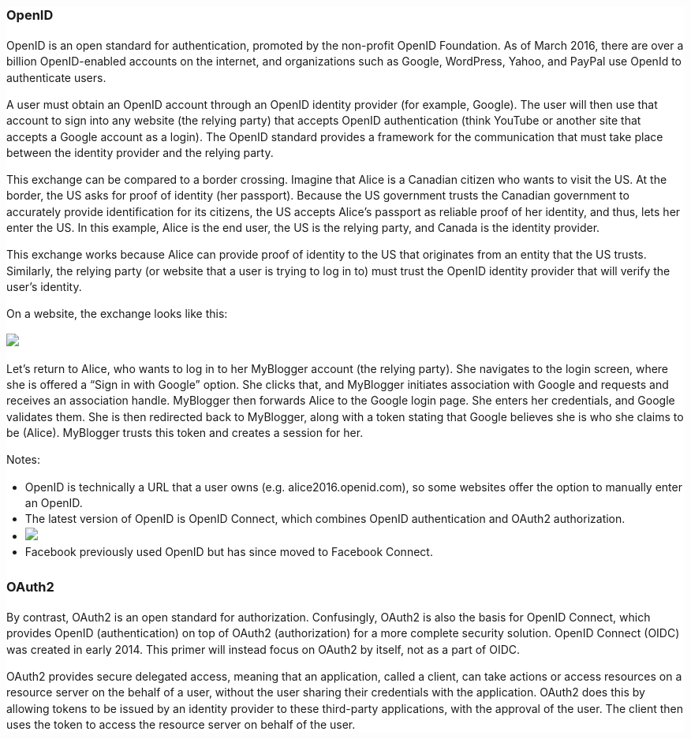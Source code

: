 ### OpenID

OpenID is an open standard for authentication, promoted by the non-profit OpenID Foundation. As of March 2016, there are over a billion OpenID-enabled accounts on the internet, and organizations such as Google, WordPress, Yahoo, and PayPal use OpenId to authenticate users.

A user must obtain an OpenID account through an OpenID identity provider (for example, Google). The user will then use that account to sign into any website (the relying party) that accepts OpenID authentication (think YouTube or another site that accepts a Google account as a login). The OpenID standard provides a framework for the communication that must take place between the identity provider and the relying party.

This exchange can be compared to a border crossing.  Imagine that Alice is a Canadian citizen who wants to visit the US. At the border, the US asks for proof of identity (her passport). Because the US government trusts the Canadian government to accurately provide identification for its citizens, the US accepts Alice’s passport as reliable proof of her identity, and thus, lets her enter the US. In this example, Alice is the end user, the US is the relying party, and Canada is the identity provider.

This exchange works because Alice can provide proof of identity to the US that originates from an entity that the US trusts. Similarly, the relying party (or website that a user is trying to log in to) must trust the OpenID identity provider that will verify the user’s identity.

On a website, the exchange looks like this:

<img src="https://spin.atomicobject.com/wp-content/uploads/20160516083111/Screen-Shot-2016-05-16-at-8.30.55-AM-590x784.png" style="width: 300px; margin:0 auto;">

Let’s return to Alice, who wants to log in to her MyBlogger account (the relying party). She navigates to the login screen, where she is offered a “Sign in with Google” option. She clicks that, and MyBlogger initiates association with Google and requests and receives an association handle. MyBlogger then forwards Alice to the Google login page. She enters her credentials, and Google validates them. She is then redirected back to MyBlogger, along with a token stating that Google believes she is who she claims to be (Alice). MyBlogger trusts this token and creates a session for her.

Notes:
- OpenID is technically a URL that a user owns (e.g. alice2016.openid.com), so some websites offer the option to manually enter an OpenID.
- The latest version of OpenID is OpenID Connect, which combines OpenID authentication and OAuth2 authorization.
- <img src="https://spin.atomicobject.com/wp-content/uploads/20160516083021/Screen-Shot-2016-05-16-at-8.29.34-AM-590x57.png" style="height: 50px;"> 
- Facebook previously used OpenID but has since moved to Facebook Connect.

### OAuth2

By contrast, OAuth2 is an open standard for authorization. Confusingly, OAuth2 is also the basis for OpenID Connect, which provides OpenID (authentication) on top of OAuth2 (authorization) for a more complete security solution. OpenID Connect (OIDC) was created in early 2014. This primer will instead focus on OAuth2 by itself, not as a part of OIDC.

OAuth2 provides secure delegated access, meaning that an application, called a client, can take actions or access resources on a resource server on the behalf of a user, without the user sharing their credentials with the application. OAuth2 does this by allowing tokens to be issued by an identity provider to these third-party applications, with the approval of the user. The client then uses the token to access the resource server on behalf of the user.
